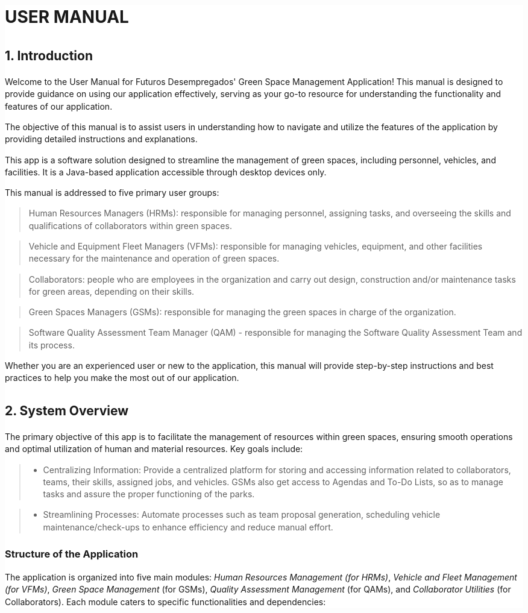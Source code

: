 # USER MANUAL

## 1. Introduction

Welcome to the User Manual for Futuros Desempregados' Green Space Management Application! This manual is designed to provide guidance on using our application effectively, serving as your go-to resource for understanding the functionality and features of our application.

The objective of this manual is to assist users in understanding how to navigate and utilize the features of the application by providing detailed instructions and explanations.

This app is a software solution designed to streamline the management of green spaces, including personnel, vehicles, and facilities. It is a Java-based application accessible through desktop devices only.

This manual is addressed to five primary user groups:

>Human Resources Managers (HRMs): responsible for managing personnel, assigning tasks, and overseeing the skills and qualifications of collaborators within green spaces.

>Vehicle and Equipment Fleet Managers (VFMs): responsible for managing vehicles, equipment, and other facilities necessary for the maintenance and operation of green spaces.

>Collaborators: people who are employees in the organization and carry out design, construction and/or maintenance tasks for green areas, depending on their skills.

>Green Spaces Managers (GSMs): responsible for managing the green spaces in charge of the organization.

>Software Quality Assessment Team Manager (QAM) - responsible for managing the Software Quality Assessment Team and its process.

Whether you are an experienced user or new to the application, this manual will provide step-by-step instructions and best practices to help you make the most out of our application.


## 2. System Overview

The primary objective of this app is to facilitate the management of resources within green spaces, ensuring smooth operations and optimal utilization of human and material resources. Key goals include:

> - Centralizing Information: Provide a centralized platform for storing and accessing information related to collaborators, teams, their skills, assigned jobs, and vehicles. GSMs also get access to Agendas and To-Do Lists, so as to manage tasks and assure the proper functioning of the parks.

> - Streamlining Processes: Automate processes such as team proposal generation, scheduling vehicle maintenance/check-ups to enhance efficiency and reduce manual effort.

### Structure of the Application

The application is organized into five main modules: _Human Resources Management (for HRMs)_, _Vehicle and Fleet Management (for VFMs)_, _Green Space Management_ (for GSMs), _Quality Assessment Management_ (for QAMs), and _Collaborator Utilities_ (for Collaborators). Each module caters to specific functionalities and dependencies:

